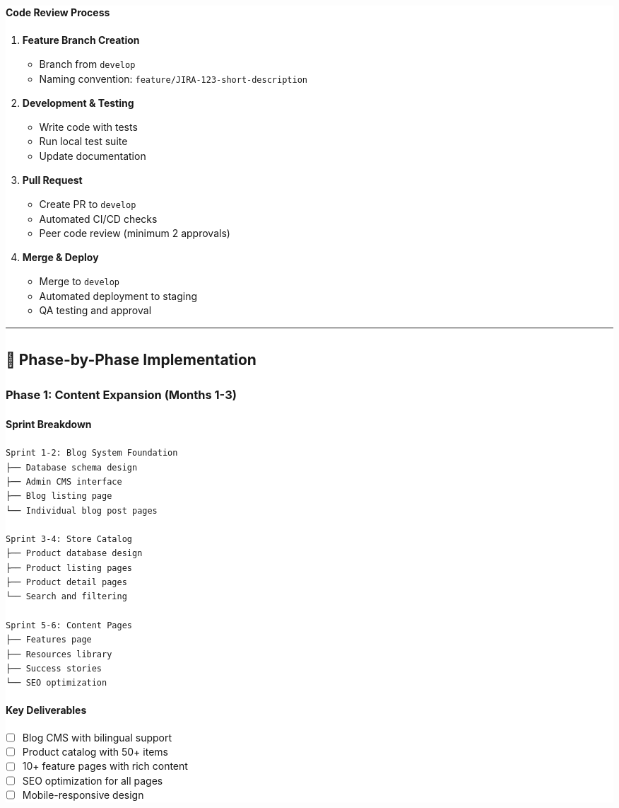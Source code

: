 #### **Code Review Process**
1. **Feature Branch Creation**
   - Branch from `develop`
   - Naming convention: `feature/JIRA-123-short-description`

2. **Development & Testing**
   - Write code with tests
   - Run local test suite
   - Update documentation

3. **Pull Request**
   - Create PR to `develop`
   - Automated CI/CD checks
   - Peer code review (minimum 2 approvals)

4. **Merge & Deploy**
   - Merge to `develop`
   - Automated deployment to staging
   - QA testing and approval

---

## 🎯 **Phase-by-Phase Implementation**

### **Phase 1: Content Expansion (Months 1-3)**

#### **Sprint Breakdown**
```
Sprint 1-2: Blog System Foundation
├── Database schema design
├── Admin CMS interface
├── Blog listing page
└── Individual blog post pages

Sprint 3-4: Store Catalog
├── Product database design
├── Product listing pages
├── Product detail pages
└── Search and filtering

Sprint 5-6: Content Pages
├── Features page
├── Resources library
├── Success stories
└── SEO optimization
```

#### **Key Deliverables**
- [ ] Blog CMS with bilingual support
- [ ] Product catalog with 50+ items
- [ ] 10+ feature pages with rich content
- [ ] SEO optimization for all pages
- [ ] Mobile-responsive design
